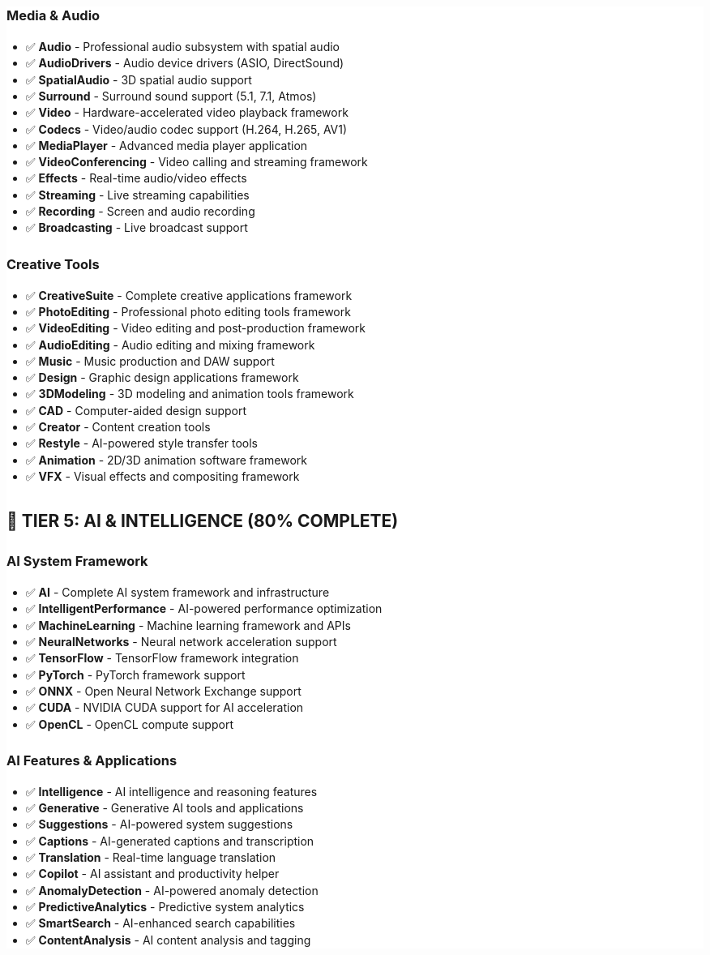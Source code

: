 ### Media & Audio
- ✅ **Audio** - Professional audio subsystem with spatial audio
- ✅ **AudioDrivers** - Audio device drivers (ASIO, DirectSound)
- ✅ **SpatialAudio** - 3D spatial audio support
- ✅ **Surround** - Surround sound support (5.1, 7.1, Atmos)
- ✅ **Video** - Hardware-accelerated video playback framework
- ✅ **Codecs** - Video/audio codec support (H.264, H.265, AV1)
- ✅ **MediaPlayer** - Advanced media player application
- ✅ **VideoConferencing** - Video calling and streaming framework
- ✅ **Effects** - Real-time audio/video effects
- ✅ **Streaming** - Live streaming capabilities
- ✅ **Recording** - Screen and audio recording
- ✅ **Broadcasting** - Live broadcast support

### Creative Tools
- ✅ **CreativeSuite** - Complete creative applications framework
- ✅ **PhotoEditing** - Professional photo editing tools framework
- ✅ **VideoEditing** - Video editing and post-production framework
- ✅ **AudioEditing** - Audio editing and mixing framework
- ✅ **Music** - Music production and DAW support
- ✅ **Design** - Graphic design applications framework
- ✅ **3DModeling** - 3D modeling and animation tools framework
- ✅ **CAD** - Computer-aided design support
- ✅ **Creator** - Content creation tools
- ✅ **Restyle** - AI-powered style transfer tools
- ✅ **Animation** - 2D/3D animation software framework
- ✅ **VFX** - Visual effects and compositing framework

## 🤖 **TIER 5: AI & INTELLIGENCE (80% COMPLETE)**

### AI System Framework
- ✅ **AI** - Complete AI system framework and infrastructure
- ✅ **IntelligentPerformance** - AI-powered performance optimization
- ✅ **MachineLearning** - Machine learning framework and APIs
- ✅ **NeuralNetworks** - Neural network acceleration support
- ✅ **TensorFlow** - TensorFlow framework integration
- ✅ **PyTorch** - PyTorch framework support
- ✅ **ONNX** - Open Neural Network Exchange support
- ✅ **CUDA** - NVIDIA CUDA support for AI acceleration
- ✅ **OpenCL** - OpenCL compute support

### AI Features & Applications
- ✅ **Intelligence** - AI intelligence and reasoning features
- ✅ **Generative** - Generative AI tools and applications
- ✅ **Suggestions** - AI-powered system suggestions
- ✅ **Captions** - AI-generated captions and transcription
- ✅ **Translation** - Real-time language translation
- ✅ **Copilot** - AI assistant and productivity helper
- ✅ **AnomalyDetection** - AI-powered anomaly detection
- ✅ **PredictiveAnalytics** - Predictive system analytics
- ✅ **SmartSearch** - AI-enhanced search capabilities
- ✅ **ContentAnalysis** - AI content analysis and tagging
